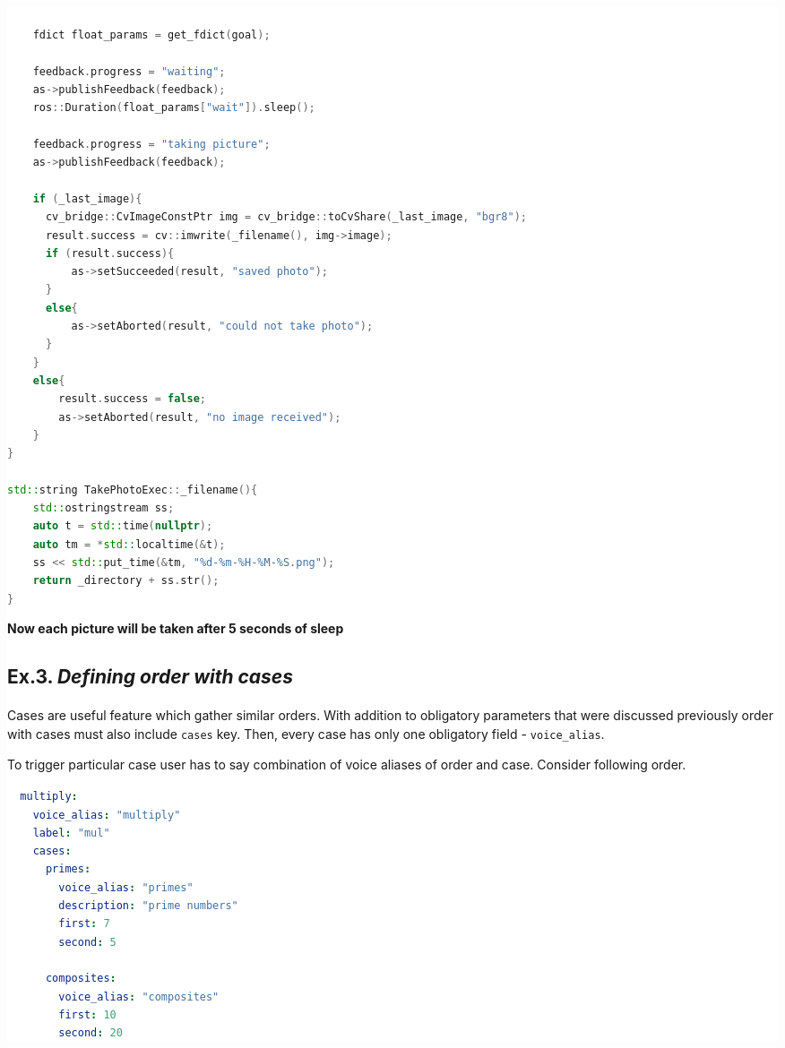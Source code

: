 ```cpp
    
    fdict float_params = get_fdict(goal);
    
    feedback.progress = "waiting";
    as->publishFeedback(feedback); 
    ros::Duration(float_params["wait"]).sleep();
    
    feedback.progress = "taking picture";
    as->publishFeedback(feedback);
    
    if (_last_image){
      cv_bridge::CvImageConstPtr img = cv_bridge::toCvShare(_last_image, "bgr8");
      result.success = cv::imwrite(_filename(), img->image);  
      if (result.success){
          as->setSucceeded(result, "saved photo");
      }
      else{
          as->setAborted(result, "could not take photo");
      }
    }
    else{
        result.success = false;
        as->setAborted(result, "no image received");
    }
}

std::string TakePhotoExec::_filename(){
    std::ostringstream ss;
    auto t = std::time(nullptr);
    auto tm = *std::localtime(&t);
    ss << std::put_time(&tm, "%d-%m-%H-%M-%S.png");
    return _directory + ss.str();
}
```

**Now each picture will be taken after 5 seconds of sleep**

## Ex.3. ***Defining order with cases***
Cases are useful feature which gather similar orders. With addition to obligatory parameters that were discussed previously order with cases must also include ```cases``` key. Then, every case has only one obligatory field - ```voice_alias```.

To trigger particular case user has to say combination of voice aliases of order and case. Consider following order.

```yaml
  multiply:
    voice_alias: "multiply"
    label: "mul"
    cases:
      primes:
        voice_alias: "primes"
        description: "prime numbers"
        first: 7
        second: 5

      composites:
        voice_alias: "composites"
        first: 10
        second: 20
```
